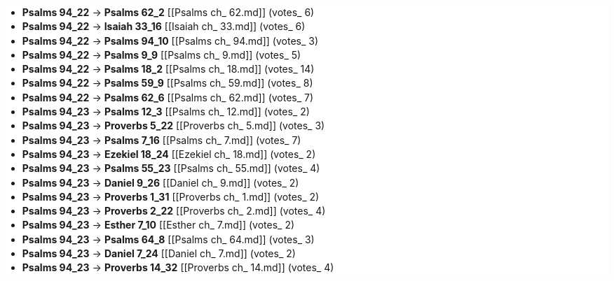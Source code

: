 - **Psalms 94_22** → **Psalms 62_2** [[Psalms ch_ 62.md]] (votes_ 6)
- **Psalms 94_22** → **Isaiah 33_16** [[Isaiah ch_ 33.md]] (votes_ 6)
- **Psalms 94_22** → **Psalms 94_10** [[Psalms ch_ 94.md]] (votes_ 3)
- **Psalms 94_22** → **Psalms 9_9** [[Psalms ch_ 9.md]] (votes_ 5)
- **Psalms 94_22** → **Psalms 18_2** [[Psalms ch_ 18.md]] (votes_ 14)
- **Psalms 94_22** → **Psalms 59_9** [[Psalms ch_ 59.md]] (votes_ 8)
- **Psalms 94_22** → **Psalms 62_6** [[Psalms ch_ 62.md]] (votes_ 7)
- **Psalms 94_23** → **Psalms 12_3** [[Psalms ch_ 12.md]] (votes_ 2)
- **Psalms 94_23** → **Proverbs 5_22** [[Proverbs ch_ 5.md]] (votes_ 3)
- **Psalms 94_23** → **Psalms 7_16** [[Psalms ch_ 7.md]] (votes_ 7)
- **Psalms 94_23** → **Ezekiel 18_24** [[Ezekiel ch_ 18.md]] (votes_ 2)
- **Psalms 94_23** → **Psalms 55_23** [[Psalms ch_ 55.md]] (votes_ 4)
- **Psalms 94_23** → **Daniel 9_26** [[Daniel ch_ 9.md]] (votes_ 2)
- **Psalms 94_23** → **Proverbs 1_31** [[Proverbs ch_ 1.md]] (votes_ 2)
- **Psalms 94_23** → **Proverbs 2_22** [[Proverbs ch_ 2.md]] (votes_ 4)
- **Psalms 94_23** → **Esther 7_10** [[Esther ch_ 7.md]] (votes_ 2)
- **Psalms 94_23** → **Psalms 64_8** [[Psalms ch_ 64.md]] (votes_ 3)
- **Psalms 94_23** → **Daniel 7_24** [[Daniel ch_ 7.md]] (votes_ 2)
- **Psalms 94_23** → **Proverbs 14_32** [[Proverbs ch_ 14.md]] (votes_ 4)
